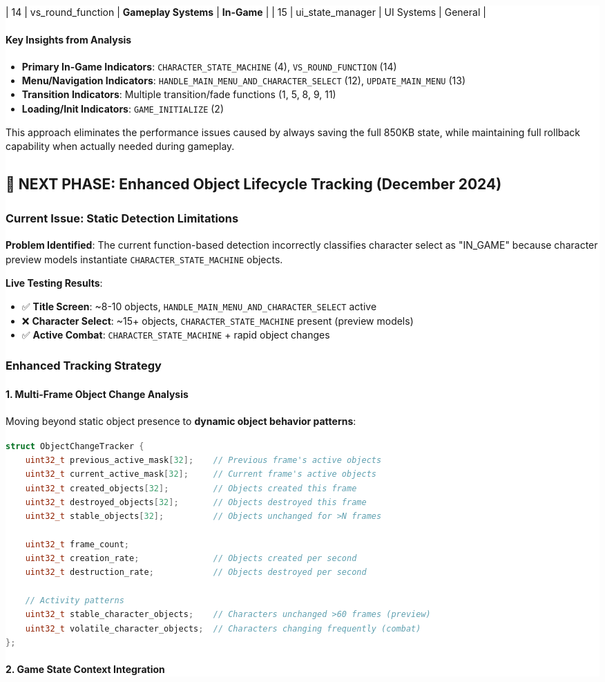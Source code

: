 | 14 | vs_round_function | **Gameplay Systems** | **In-Game** |
| 15 | ui_state_manager | UI Systems | General |

#### Key Insights from Analysis
- **Primary In-Game Indicators**: `CHARACTER_STATE_MACHINE` (4), `VS_ROUND_FUNCTION` (14)
- **Menu/Navigation Indicators**: `HANDLE_MAIN_MENU_AND_CHARACTER_SELECT` (12), `UPDATE_MAIN_MENU` (13)  
- **Transition Indicators**: Multiple transition/fade functions (1, 5, 8, 9, 11)
- **Loading/Init Indicators**: `GAME_INITIALIZE` (2)

This approach eliminates the performance issues caused by always saving the full 850KB state, while maintaining full rollback capability when actually needed during gameplay.

## 🔄 NEXT PHASE: Enhanced Object Lifecycle Tracking (December 2024)

### Current Issue: Static Detection Limitations

**Problem Identified**: The current function-based detection incorrectly classifies character select as "IN_GAME" because character preview models instantiate `CHARACTER_STATE_MACHINE` objects.

**Live Testing Results**:
- ✅ **Title Screen**: ~8-10 objects, `HANDLE_MAIN_MENU_AND_CHARACTER_SELECT` active
- ❌ **Character Select**: ~15+ objects, `CHARACTER_STATE_MACHINE` present (preview models)
- ✅ **Active Combat**: `CHARACTER_STATE_MACHINE` + rapid object changes

### Enhanced Tracking Strategy

#### 1. Multi-Frame Object Change Analysis

Moving beyond static object presence to **dynamic object behavior patterns**:

```cpp
struct ObjectChangeTracker {
    uint32_t previous_active_mask[32];    // Previous frame's active objects
    uint32_t current_active_mask[32];     // Current frame's active objects
    uint32_t created_objects[32];         // Objects created this frame
    uint32_t destroyed_objects[32];       // Objects destroyed this frame
    uint32_t stable_objects[32];          // Objects unchanged for >N frames
    
    uint32_t frame_count;
    uint32_t creation_rate;               // Objects created per second
    uint32_t destruction_rate;            // Objects destroyed per second
    
    // Activity patterns
    uint32_t stable_character_objects;    // Characters unchanged >60 frames (preview)
    uint32_t volatile_character_objects;  // Characters changing frequently (combat)
};
```

#### 2. Game State Context Integration
